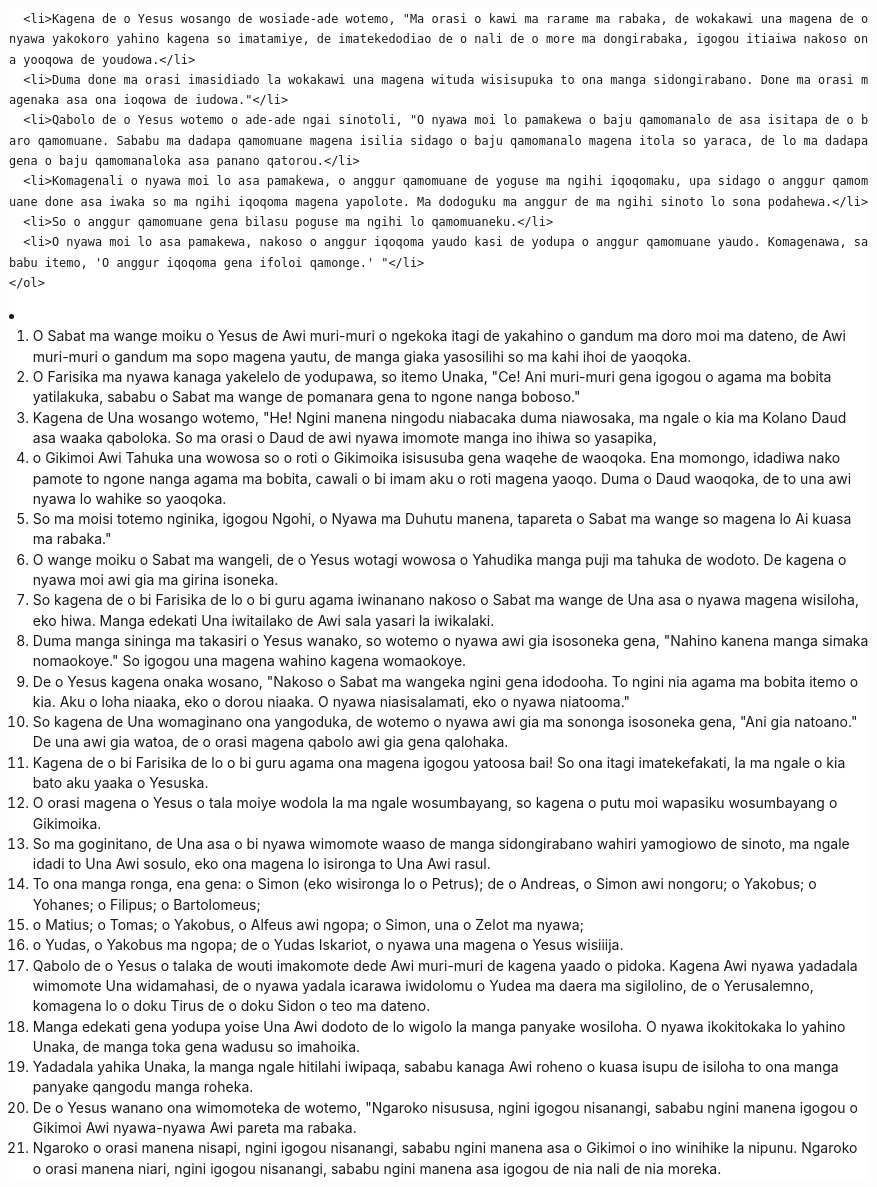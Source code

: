       <li>Kagena de o Yesus wosango de wosiade-ade wotemo, "Ma orasi o kawi ma rarame ma rabaka, de wokakawi una magena de o nyawa yakokoro yahino kagena so imatamiye, de imatekedodiao de o nali de o more ma dongirabaka, igogou itiaiwa nakoso ona yooqowa de youdowa.</li>
      <li>Duma done ma orasi imasidiado la wokakawi una magena wituda wisisupuka to ona manga sidongirabano. Done ma orasi magenaka asa ona ioqowa de iudowa."</li>
      <li>Qabolo de o Yesus wotemo o ade-ade ngai sinotoli, "O nyawa moi lo pamakewa o baju qamomanalo de asa isitapa de o baro qamomuane. Sababu ma dadapa qamomuane magena isilia sidago o baju qamomanalo magena itola so yaraca, de lo ma dadapa gena o baju qamomanaloka asa panano qatorou.</li>
      <li>Komagenali o nyawa moi lo asa pamakewa, o anggur qamomuane de yoguse ma ngihi iqoqomaku, upa sidago o anggur qamomuane done asa iwaka so ma ngihi iqoqoma magena yapolote. Ma dodoguku ma anggur de ma ngihi sinoto lo sona podahewa.</li>
      <li>So o anggur qamomuane gena bilasu poguse ma ngihi lo qamomuaneku.</li>
      <li>O nyawa moi lo asa pamakewa, nakoso o anggur iqoqoma yaudo kasi de yodupa o anggur qamomuane yaudo. Komagenawa, sababu itemo, 'O anggur iqoqoma gena ifoloi qamonge.' "</li>
    </ol>
  </li>
  <li>
    <ol>
      <li>O Sabat ma wange moiku o Yesus de Awi muri-muri o ngekoka itagi de yakahino o gandum ma doro moi ma dateno, de Awi muri-muri o gandum ma sopo magena yautu, de manga giaka yasosilihi so ma kahi ihoi de yaoqoka.</li>
      <li>O Farisika ma nyawa kanaga yakelelo de yodupawa, so itemo Unaka, "Ce! Ani muri-muri gena igogou o agama ma bobita yatilakuka, sababu o Sabat ma wange de pomanara gena to ngone nanga boboso."</li>
      <li>Kagena de Una wosango wotemo, "He! Ngini manena ningodu niabacaka duma niawosaka, ma ngale o kia ma Kolano Daud asa waaka qaboloka. So ma orasi o Daud de awi nyawa imomote manga ino ihiwa so yasapika,</li>
      <li>o Gikimoi Awi Tahuka una wowosa so o roti o Gikimoika isisusuba gena waqehe de waoqoka. Ena momongo, idadiwa nako pamote to ngone nanga agama ma bobita, cawali o bi imam aku o roti magena yaoqo. Duma o Daud waoqoka, de to una awi nyawa lo wahike so yaoqoka.</li>
      <li>So ma moisi totemo nginika, igogou Ngohi, o Nyawa ma Duhutu manena, tapareta o Sabat ma wange so magena lo Ai kuasa ma rabaka."</li>
      <li>O wange moiku o Sabat ma wangeli, de o Yesus wotagi wowosa o Yahudika manga puji ma tahuka de wodoto. De kagena o nyawa moi awi gia ma girina isoneka.</li>
      <li>So kagena de o bi Farisika de lo o bi guru agama iwinanano nakoso o Sabat ma wange de Una asa o nyawa magena wisiloha, eko hiwa. Manga edekati Una iwitailako de Awi sala yasari la iwikalaki.</li>
      <li>Duma manga sininga ma takasiri o Yesus wanako, so wotemo o nyawa awi gia isosoneka gena, "Nahino kanena manga simaka nomaokoye." So igogou una magena wahino kagena womaokoye.</li>
      <li>De o Yesus kagena onaka wosano, "Nakoso o Sabat ma wangeka ngini gena idodooha. To ngini nia agama ma bobita itemo o kia. Aku o loha niaaka, eko o dorou niaaka. O nyawa niasisalamati, eko o nyawa niatooma."</li>
      <li>So kagena de Una womaginano ona yangoduka, de wotemo o nyawa awi gia ma sononga isosoneka gena, "Ani gia natoano." De una awi gia watoa, de o orasi magena qabolo awi gia gena qalohaka.</li>
      <li>Kagena de o bi Farisika de lo o bi guru agama ona magena igogou yatoosa bai! So ona itagi imatekefakati, la ma ngale o kia bato aku yaaka o Yesuska.</li>
      <li>O orasi magena o Yesus o tala moiye wodola la ma ngale wosumbayang, so kagena o putu moi wapasiku wosumbayang o Gikimoika.</li>
      <li>So ma goginitano, de Una asa o bi nyawa wimomote waaso de manga sidongirabano wahiri yamogiowo de sinoto, ma ngale idadi to Una Awi sosulo, eko ona magena lo isironga to Una Awi rasul.</li>
      <li>To ona manga ronga, ena gena: o Simon (eko wisironga lo o Petrus); de o Andreas, o Simon awi nongoru; o Yakobus; o Yohanes; o Filipus; o Bartolomeus;</li>
      <li>o Matius; o Tomas; o Yakobus, o Alfeus awi ngopa; o Simon, una o Zelot ma nyawa;</li>
      <li>o Yudas, o Yakobus ma ngopa; de o Yudas Iskariot, o nyawa una magena o Yesus wisiiija.</li>
      <li>Qabolo de o Yesus o talaka de wouti imakomote dede Awi muri-muri de kagena yaado o pidoka. Kagena Awi nyawa yadadala wimomote Una widamahasi, de o nyawa yadala icarawa iwidolomu o Yudea ma daera ma sigilolino, de o Yerusalemno, komagena lo o doku Tirus de o doku Sidon o teo ma dateno.</li>
      <li>Manga edekati gena yodupa yoise Una Awi dodoto de lo wigolo la manga panyake wosiloha. O nyawa ikokitokaka lo yahino Unaka, de manga toka gena wadusu so imahoika.</li>
      <li>Yadadala yahika Unaka, la manga ngale hitilahi iwipaqa, sababu kanaga Awi roheno o kuasa isupu de isiloha to ona manga panyake qangodu manga roheka.</li>
      <li>De o Yesus wanano ona wimomoteka de wotemo, "Ngaroko nisususa, ngini igogou nisanangi, sababu ngini manena igogou o Gikimoi Awi nyawa-nyawa Awi pareta ma rabaka.</li>
      <li>Ngaroko o orasi manena nisapi, ngini igogou nisanangi, sababu ngini manena asa o Gikimoi o ino winihike la nipunu. Ngaroko o orasi manena niari, ngini igogou nisanangi, sababu ngini manena asa igogou de nia nali de nia moreka.</li>